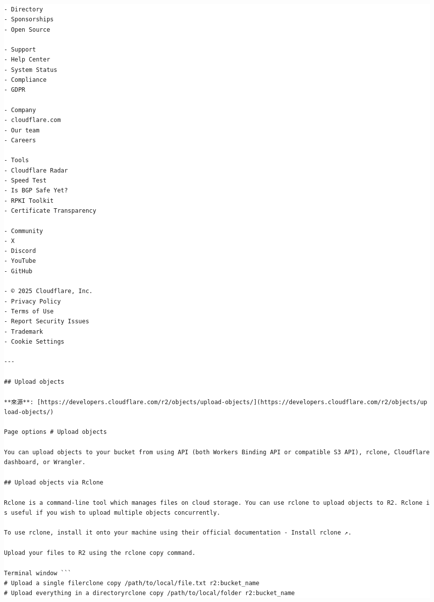 ```
- Directory
- Sponsorships
- Open Source

- Support
- Help Center
- System Status
- Compliance
- GDPR

- Company
- cloudflare.com
- Our team
- Careers

- Tools
- Cloudflare Radar
- Speed Test
- Is BGP Safe Yet?
- RPKI Toolkit
- Certificate Transparency

- Community
- X
- Discord
- YouTube
- GitHub

- © 2025 Cloudflare, Inc.
- Privacy Policy
- Terms of Use
- Report Security Issues
- Trademark
- Cookie Settings

---

## Upload objects

**來源**: [https://developers.cloudflare.com/r2/objects/upload-objects/](https://developers.cloudflare.com/r2/objects/upload-objects/)

Page options # Upload objects

You can upload objects to your bucket from using API (both Workers Binding API or compatible S3 API), rclone, Cloudflare dashboard, or Wrangler.

## Upload objects via Rclone

Rclone is a command-line tool which manages files on cloud storage. You can use rclone to upload objects to R2. Rclone is useful if you wish to upload multiple objects concurrently.

To use rclone, install it onto your machine using their official documentation - Install rclone ↗.

Upload your files to R2 using the rclone copy command.

Terminal window ```
# Upload a single filerclone copy /path/to/local/file.txt r2:bucket_name
# Upload everything in a directoryrclone copy /path/to/local/folder r2:bucket_name
```
